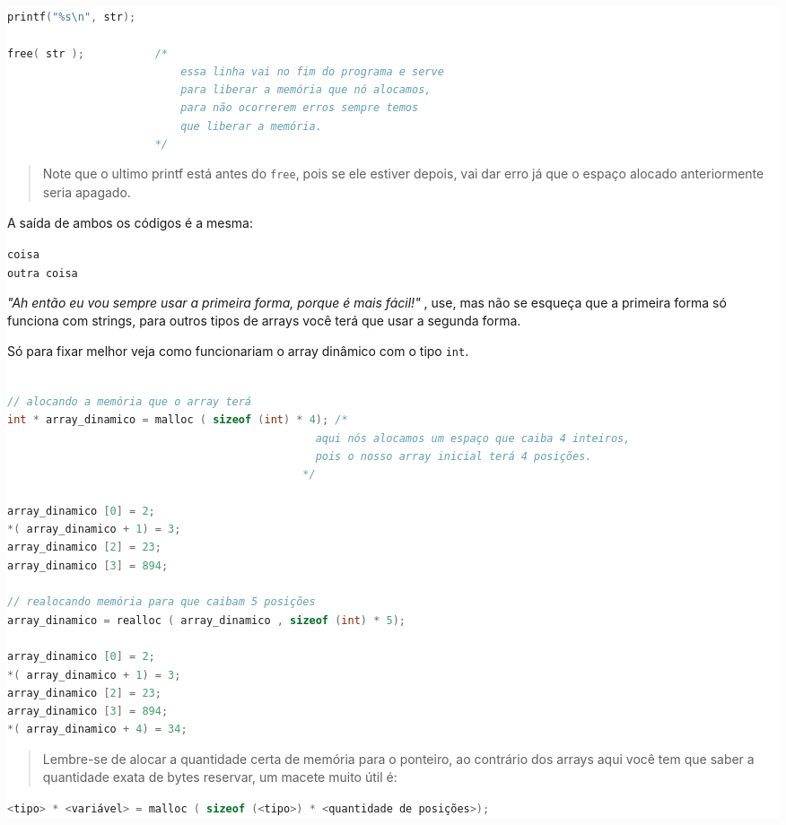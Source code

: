 ```c
printf("%s\n", str);

free( str );           /*
                           essa linha vai no fim do programa e serve
                           para liberar a memória que nó alocamos,
                           para não ocorrerem erros sempre temos
                           que liberar a memória.
                       */

```

> Note que o ultimo printf está antes do `free`, pois se ele estiver depois, vai dar erro já que o espaço alocado anteriormente seria apagado.

A saída de ambos os códigos é a mesma:

```
coisa
outra coisa
```

_"Ah então eu vou sempre usar a primeira forma, porque é mais fácil!"_ , use, mas não se esqueça que a primeira forma só funciona com strings, para outros tipos de arrays você terá que usar a segunda forma.

Só para fixar melhor veja como funcionariam o array dinâmico com o tipo `int`.

```c

// alocando a memória que o array terá
int * array_dinamico = malloc ( sizeof (int) * 4); /*
                                                aqui nós alocamos um espaço que caiba 4 inteiros,
                                                pois o nosso array inicial terá 4 posições.
                                              */

array_dinamico [0] = 2;
*( array_dinamico + 1) = 3;
array_dinamico [2] = 23;
array_dinamico [3] = 894;

// realocando memória para que caibam 5 posições
array_dinamico = realloc ( array_dinamico , sizeof (int) * 5);

array_dinamico [0] = 2;
*( array_dinamico + 1) = 3;
array_dinamico [2] = 23;
array_dinamico [3] = 894;
*( array_dinamico + 4) = 34;
```

> Lembre-se de alocar a quantidade certa de memória para o ponteiro, ao contrário dos arrays aqui você tem que saber a quantidade exata de bytes reservar, um macete muito útil é:

```c
<tipo> * <variável> = malloc ( sizeof (<tipo>) * <quantidade de posições>);
```
